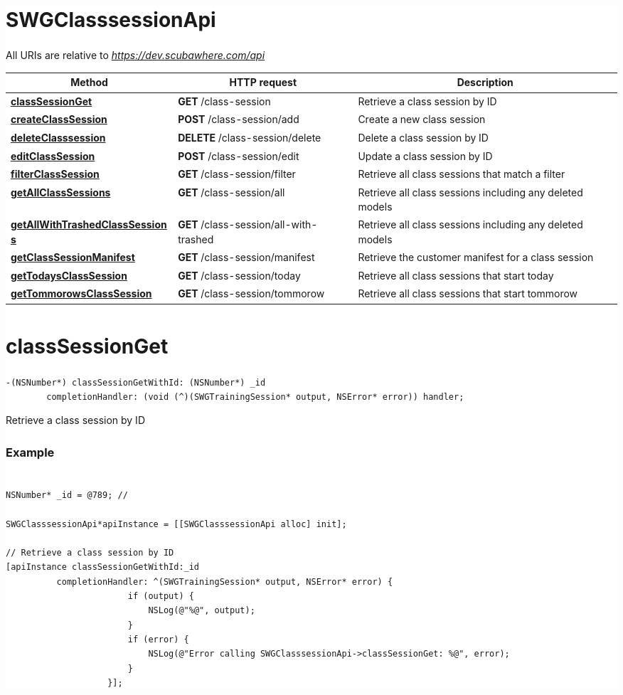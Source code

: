 # SWGClasssessionApi

All URIs are relative to *https://dev.scubawhere.com/api*

Method | HTTP request | Description
------------- | ------------- | -------------
[**classSessionGet**](SWGClasssessionApi.md#classsessionget) | **GET** /class-session | Retrieve a class session by ID
[**createClassSession**](SWGClasssessionApi.md#createclasssession) | **POST** /class-session/add | Create a new class session
[**deleteClasssession**](SWGClasssessionApi.md#deleteclasssession) | **DELETE** /class-session/delete | Delete a class session by ID
[**editClassSession**](SWGClasssessionApi.md#editclasssession) | **POST** /class-session/edit | Update a class session by ID
[**filterClassSession**](SWGClasssessionApi.md#filterclasssession) | **GET** /class-session/filter | Retrieve all class sessions that match a filter
[**getAllClassSessions**](SWGClasssessionApi.md#getallclasssessions) | **GET** /class-session/all | Retrieve all class sessions including any deleted models
[**getAllWithTrashedClassSessions**](SWGClasssessionApi.md#getallwithtrashedclasssessions) | **GET** /class-session/all-with-trashed | Retrieve all class sessions including any deleted models
[**getClassSessionManifest**](SWGClasssessionApi.md#getclasssessionmanifest) | **GET** /class-session/manifest | Retrieve the customer manifest for a class session
[**getTodaysClassSession**](SWGClasssessionApi.md#gettodaysclasssession) | **GET** /class-session/today | Retrieve all class sessions that start today
[**getTommorowsClassSession**](SWGClasssessionApi.md#gettommorowsclasssession) | **GET** /class-session/tommorow | Retrieve all class sessions that start tommorow


# **classSessionGet**
```objc
-(NSNumber*) classSessionGetWithId: (NSNumber*) _id
        completionHandler: (void (^)(SWGTrainingSession* output, NSError* error)) handler;
```

Retrieve a class session by ID

### Example 
```objc

NSNumber* _id = @789; // 

SWGClasssessionApi*apiInstance = [[SWGClasssessionApi alloc] init];

// Retrieve a class session by ID
[apiInstance classSessionGetWithId:_id
          completionHandler: ^(SWGTrainingSession* output, NSError* error) {
                        if (output) {
                            NSLog(@"%@", output);
                        }
                        if (error) {
                            NSLog(@"Error calling SWGClasssessionApi->classSessionGet: %@", error);
                        }
                    }];
```
